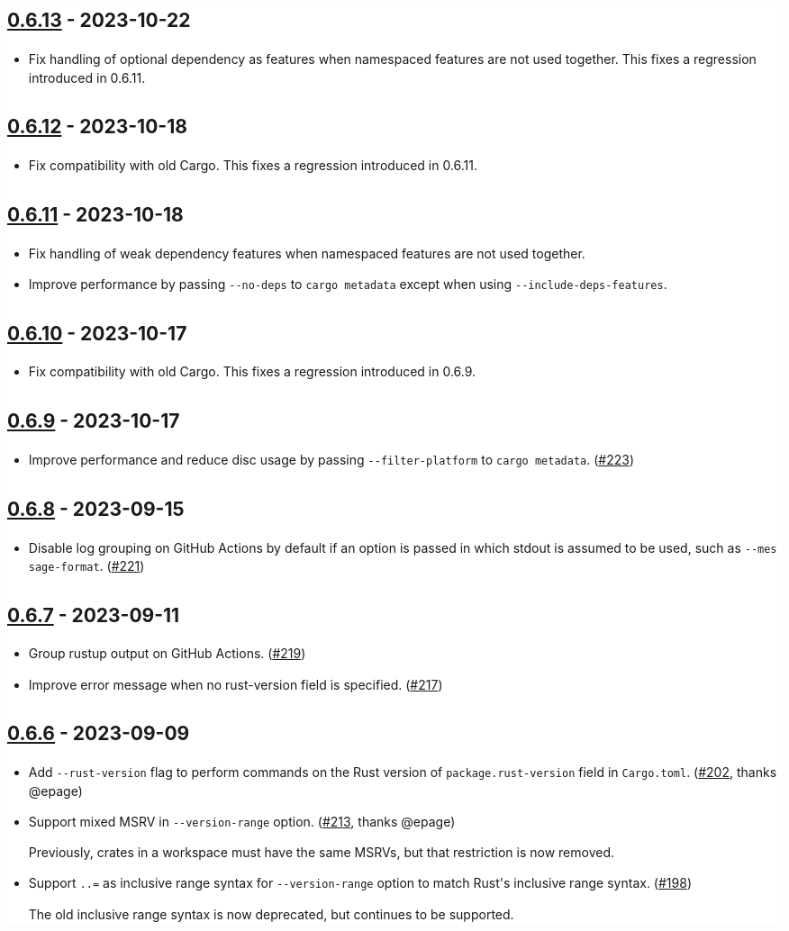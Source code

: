 ## [0.6.13] - 2023-10-22

- Fix handling of optional dependency as features when namespaced features are not used together. This fixes a regression introduced in 0.6.11.

## [0.6.12] - 2023-10-18

- Fix compatibility with old Cargo. This fixes a regression introduced in 0.6.11.

## [0.6.11] - 2023-10-18

- Fix handling of weak dependency features when namespaced features are not used together.

- Improve performance by passing `--no-deps` to `cargo metadata`  except when using `--include-deps-features`.

## [0.6.10] - 2023-10-17

- Fix compatibility with old Cargo. This fixes a regression introduced in 0.6.9.

## [0.6.9] - 2023-10-17

- Improve performance and reduce disc usage by passing `--filter-platform` to `cargo metadata`. ([#223](https://github.com/taiki-e/cargo-hack/pull/223))

## [0.6.8] - 2023-09-15

- Disable log grouping on GitHub Actions by default if an option is passed in which stdout is assumed to be used, such as `--message-format`. ([#221](https://github.com/taiki-e/cargo-hack/pull/221))

## [0.6.7] - 2023-09-11

- Group rustup output on GitHub Actions. ([#219](https://github.com/taiki-e/cargo-hack/pull/219))

- Improve error message when no rust-version field is specified. ([#217](https://github.com/taiki-e/cargo-hack/pull/217))

## [0.6.6] - 2023-09-09

- Add `--rust-version` flag to perform commands on the Rust version of `package.rust-version` field in `Cargo.toml`. ([#202](https://github.com/taiki-e/cargo-hack/pull/202), thanks @epage)

- Support mixed MSRV in `--version-range` option. ([#213](https://github.com/taiki-e/cargo-hack/pull/213), thanks @epage)

  Previously, crates in a workspace must have the same MSRVs, but that restriction is now removed.

- Support `..=` as inclusive range syntax for `--version-range` option to match Rust's inclusive range syntax. ([#198](https://github.com/taiki-e/cargo-hack/pull/198))

  The old inclusive range syntax is now deprecated, but continues to be supported.


[Unreleased]: https://github.com/taiki-e/cargo-hack/compare/v0.6.22...HEAD
[0.6.22]: https://github.com/taiki-e/cargo-hack/compare/v0.6.21...v0.6.22
[0.6.21]: https://github.com/taiki-e/cargo-hack/compare/v0.6.20...v0.6.21
[0.6.20]: https://github.com/taiki-e/cargo-hack/compare/v0.6.19...v0.6.20
[0.6.19]: https://github.com/taiki-e/cargo-hack/compare/v0.6.18...v0.6.19
[0.6.18]: https://github.com/taiki-e/cargo-hack/compare/v0.6.17...v0.6.18
[0.6.17]: https://github.com/taiki-e/cargo-hack/compare/v0.6.16...v0.6.17
[0.6.16]: https://github.com/taiki-e/cargo-hack/compare/v0.6.15...v0.6.16
[0.6.15]: https://github.com/taiki-e/cargo-hack/compare/v0.6.14...v0.6.15
[0.6.14]: https://github.com/taiki-e/cargo-hack/compare/v0.6.13...v0.6.14
[0.6.13]: https://github.com/taiki-e/cargo-hack/compare/v0.6.12...v0.6.13
[0.6.12]: https://github.com/taiki-e/cargo-hack/compare/v0.6.11...v0.6.12
[0.6.11]: https://github.com/taiki-e/cargo-hack/compare/v0.6.10...v0.6.11
[0.6.10]: https://github.com/taiki-e/cargo-hack/compare/v0.6.9...v0.6.10
[0.6.9]: https://github.com/taiki-e/cargo-hack/compare/v0.6.8...v0.6.9
[0.6.8]: https://github.com/taiki-e/cargo-hack/compare/v0.6.7...v0.6.8
[0.6.7]: https://github.com/taiki-e/cargo-hack/compare/v0.6.6...v0.6.7
[0.6.6]: https://github.com/taiki-e/cargo-hack/compare/v0.6.5...v0.6.6
[0.6.5]: https://github.com/taiki-e/cargo-hack/compare/v0.6.4...v0.6.5
[0.6.4]: https://github.com/taiki-e/cargo-hack/compare/v0.6.3...v0.6.4
[0.6.3]: https://github.com/taiki-e/cargo-hack/compare/v0.6.2...v0.6.3
[0.6.2]: https://github.com/taiki-e/cargo-hack/compare/v0.6.1...v0.6.2
[0.6.1]: https://github.com/taiki-e/cargo-hack/compare/v0.6.0...v0.6.1
[0.6.0]: https://github.com/taiki-e/cargo-hack/compare/v0.5.29...v0.6.0
[0.5.29]: https://github.com/taiki-e/cargo-hack/compare/v0.5.28...v0.5.29
[0.5.28]: https://github.com/taiki-e/cargo-hack/compare/v0.5.27...v0.5.28
[0.5.27]: https://github.com/taiki-e/cargo-hack/compare/v0.5.26...v0.5.27
[0.5.26]: https://github.com/taiki-e/cargo-hack/compare/v0.5.25...v0.5.26
[0.5.25]: https://github.com/taiki-e/cargo-hack/compare/v0.5.24...v0.5.25
[0.5.24]: https://github.com/taiki-e/cargo-hack/compare/v0.5.23...v0.5.24
[0.5.23]: https://github.com/taiki-e/cargo-hack/compare/v0.5.22...v0.5.23
[0.5.22]: https://github.com/taiki-e/cargo-hack/compare/v0.5.21...v0.5.22
[0.5.21]: https://github.com/taiki-e/cargo-hack/compare/v0.5.20...v0.5.21
[0.5.20]: https://github.com/taiki-e/cargo-hack/compare/v0.5.19...v0.5.20
[0.5.19]: https://github.com/taiki-e/cargo-hack/compare/v0.5.18...v0.5.19
[0.5.18]: https://github.com/taiki-e/cargo-hack/compare/v0.5.17...v0.5.18
[0.5.17]: https://github.com/taiki-e/cargo-hack/compare/v0.5.16...v0.5.17
[0.5.16]: https://github.com/taiki-e/cargo-hack/compare/v0.5.15...v0.5.16
[0.5.15]: https://github.com/taiki-e/cargo-hack/compare/v0.5.14...v0.5.15
[0.5.14]: https://github.com/taiki-e/cargo-hack/compare/v0.5.13...v0.5.14
[0.5.13]: https://github.com/taiki-e/cargo-hack/compare/v0.5.12...v0.5.13
[0.5.12]: https://github.com/taiki-e/cargo-hack/compare/v0.5.11...v0.5.12
[0.5.11]: https://github.com/taiki-e/cargo-hack/compare/v0.5.10...v0.5.11
[0.5.10]: https://github.com/taiki-e/cargo-hack/compare/v0.5.9...v0.5.10
[0.5.9]: https://github.com/taiki-e/cargo-hack/compare/v0.5.8...v0.5.9
[0.5.8]: https://github.com/taiki-e/cargo-hack/compare/v0.5.7...v0.5.8
[0.5.7]: https://github.com/taiki-e/cargo-hack/compare/v0.5.6...v0.5.7
[0.5.6]: https://github.com/taiki-e/cargo-hack/compare/v0.5.5...v0.5.6
[0.5.5]: https://github.com/taiki-e/cargo-hack/compare/v0.5.4...v0.5.5
[0.5.4]: https://github.com/taiki-e/cargo-hack/compare/v0.5.3...v0.5.4
[0.5.3]: https://github.com/taiki-e/cargo-hack/compare/v0.5.2...v0.5.3
[0.5.2]: https://github.com/taiki-e/cargo-hack/compare/v0.5.1...v0.5.2
[0.5.1]: https://github.com/taiki-e/cargo-hack/compare/v0.5.0...v0.5.1
[0.5.0]: https://github.com/taiki-e/cargo-hack/compare/v0.4.8...v0.5.0
[0.4.8]: https://github.com/taiki-e/cargo-hack/compare/v0.4.7...v0.4.8
[0.4.7]: https://github.com/taiki-e/cargo-hack/compare/v0.4.6...v0.4.7
[0.4.6]: https://github.com/taiki-e/cargo-hack/compare/v0.4.5...v0.4.6
[0.4.5]: https://github.com/taiki-e/cargo-hack/compare/v0.4.4...v0.4.5
[0.4.4]: https://github.com/taiki-e/cargo-hack/compare/v0.4.3...v0.4.4
[0.4.3]: https://github.com/taiki-e/cargo-hack/compare/v0.4.2...v0.4.3
[0.4.2]: https://github.com/taiki-e/cargo-hack/compare/v0.4.1...v0.4.2
[0.4.1]: https://github.com/taiki-e/cargo-hack/compare/v0.4.0...v0.4.1
[0.4.0]: https://github.com/taiki-e/cargo-hack/compare/v0.3.14...v0.4.0
[0.3.14]: https://github.com/taiki-e/cargo-hack/compare/v0.3.13...v0.3.14
[0.3.13]: https://github.com/taiki-e/cargo-hack/compare/v0.3.12...v0.3.13
[0.3.12]: https://github.com/taiki-e/cargo-hack/compare/v0.3.11...v0.3.12
[0.3.11]: https://github.com/taiki-e/cargo-hack/compare/v0.3.10...v0.3.11
[0.3.10]: https://github.com/taiki-e/cargo-hack/compare/v0.3.9...v0.3.10
[0.3.9]: https://github.com/taiki-e/cargo-hack/compare/v0.3.8...v0.3.9
[0.3.8]: https://github.com/taiki-e/cargo-hack/compare/v0.3.7...v0.3.8
[0.3.7]: https://github.com/taiki-e/cargo-hack/compare/v0.3.6...v0.3.7
[0.3.6]: https://github.com/taiki-e/cargo-hack/compare/v0.3.5...v0.3.6
[0.3.5]: https://github.com/taiki-e/cargo-hack/compare/v0.3.4...v0.3.5
[0.3.4]: https://github.com/taiki-e/cargo-hack/compare/v0.3.3...v0.3.4
[0.3.3]: https://github.com/taiki-e/cargo-hack/compare/v0.3.2...v0.3.3
[0.3.2]: https://github.com/taiki-e/cargo-hack/compare/v0.3.1...v0.3.2
[0.3.1]: https://github.com/taiki-e/cargo-hack/compare/v0.3.0...v0.3.1
[0.3.0]: https://github.com/taiki-e/cargo-hack/compare/v0.2.1...v0.3.0
[0.2.1]: https://github.com/taiki-e/cargo-hack/compare/v0.2.0...v0.2.1
[0.2.0]: https://github.com/taiki-e/cargo-hack/compare/v0.1.1...v0.2.0
[0.1.1]: https://github.com/taiki-e/cargo-hack/compare/v0.1.0...v0.1.1
[0.1.0]: https://github.com/taiki-e/cargo-hack/releases/tag/v0.1.0